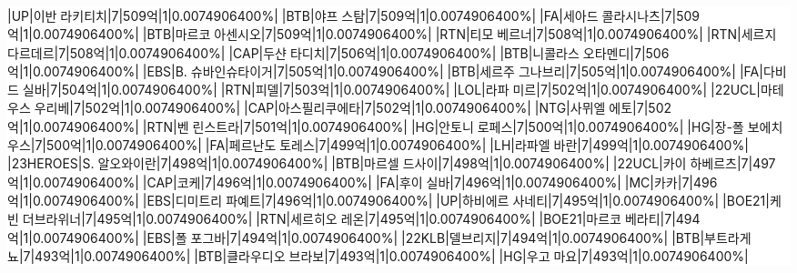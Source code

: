 |UP|이반 라키티치|7|509억|1|0.0074906400%|
|BTB|야프 스탐|7|509억|1|0.0074906400%|
|FA|세아드 콜라시나츠|7|509억|1|0.0074906400%|
|BTB|마르코 아센시오|7|509억|1|0.0074906400%|
|RTN|티모 베르너|7|508억|1|0.0074906400%|
|RTN|세르지 다르데르|7|508억|1|0.0074906400%|
|CAP|두샨 타디치|7|506억|1|0.0074906400%|
|BTB|니콜라스 오타멘디|7|506억|1|0.0074906400%|
|EBS|B. 슈바인슈타이거|7|505억|1|0.0074906400%|
|BTB|세르주 그나브리|7|505억|1|0.0074906400%|
|FA|다비드 실바|7|504억|1|0.0074906400%|
|RTN|피델|7|503억|1|0.0074906400%|
|LOL|라파 미르|7|502억|1|0.0074906400%|
|22UCL|마테우스 우리베|7|502억|1|0.0074906400%|
|CAP|아스필리쿠에타|7|502억|1|0.0074906400%|
|NTG|사뮈엘 에토|7|502억|1|0.0074906400%|
|RTN|벤 린스트라|7|501억|1|0.0074906400%|
|HG|안토니 로페스|7|500억|1|0.0074906400%|
|HG|장-폴 보에치우스|7|500억|1|0.0074906400%|
|FA|페르난도 토레스|7|499억|1|0.0074906400%|
|LH|라파엘 바란|7|499억|1|0.0074906400%|
|23HEROES|S. 알오와이란|7|498억|1|0.0074906400%|
|BTB|마르셀 드사이|7|498억|1|0.0074906400%|
|22UCL|카이 하베르츠|7|497억|1|0.0074906400%|
|CAP|코케|7|496억|1|0.0074906400%|
|FA|후이 실바|7|496억|1|0.0074906400%|
|MC|카카|7|496억|1|0.0074906400%|
|EBS|디미트리 파예트|7|496억|1|0.0074906400%|
|UP|하비에르 사네티|7|495억|1|0.0074906400%|
|BOE21|케빈 더브라위너|7|495억|1|0.0074906400%|
|RTN|세르히오 레온|7|495억|1|0.0074906400%|
|BOE21|마르코 베라티|7|494억|1|0.0074906400%|
|EBS|폴 포그바|7|494억|1|0.0074906400%|
|22KLB|델브리지|7|494억|1|0.0074906400%|
|BTB|부트라게뇨|7|493억|1|0.0074906400%|
|BTB|클라우디오 브라보|7|493억|1|0.0074906400%|
|HG|우고 마요|7|493억|1|0.0074906400%|